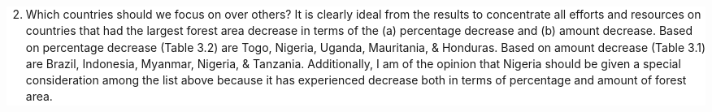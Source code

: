 2. Which countries should we focus on over others?
It is clearly ideal from the results to concentrate all efforts and resources on countries that had the
largest forest area decrease in terms of the (a) percentage decrease and (b) amount decrease.
Based on percentage decrease (Table 3.2) are Togo, Nigeria, Uganda, Mauritania, & Honduras.
Based on amount decrease (Table 3.1) are Brazil, Indonesia, Myanmar, Nigeria, & Tanzania.
Additionally, I am of the opinion that Nigeria should be given a special consideration among the
list above because it has experienced decrease both in terms of percentage and amount of forest
area.
